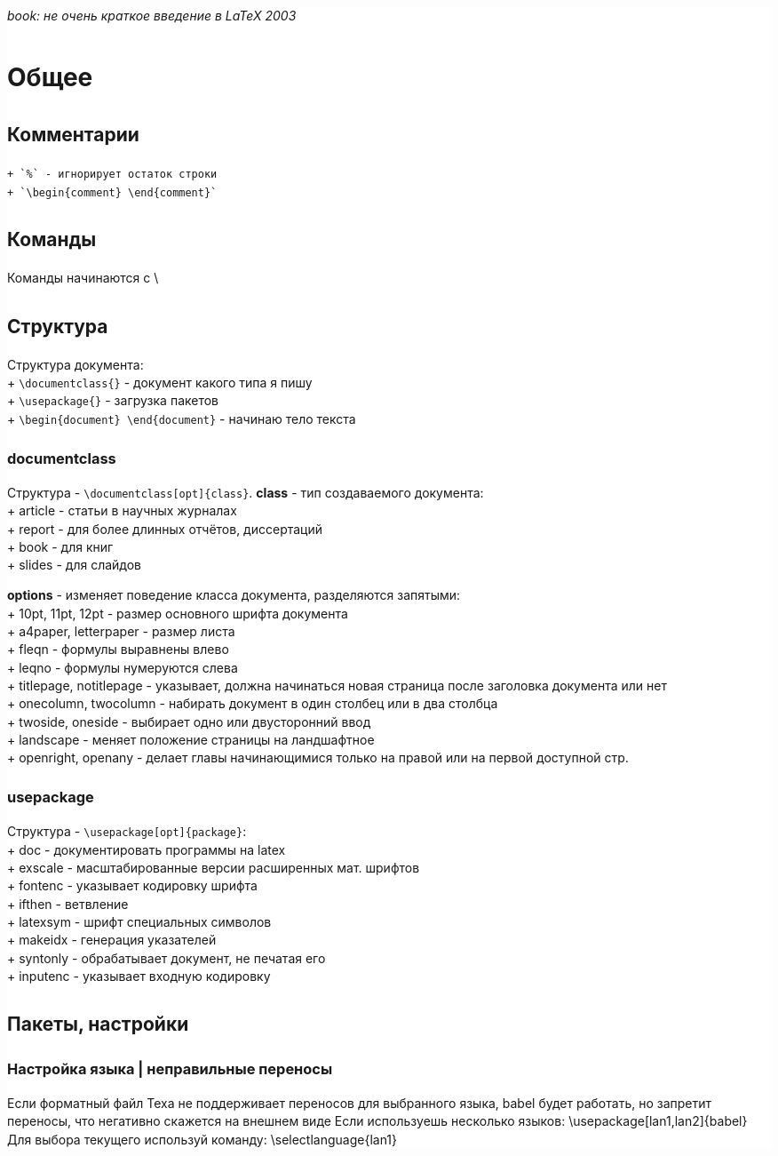 _book: не очень краткое введение в LaTeX 2003_


# Общее
## Комментарии 
    + `%` - игнорирует остаток строки
    + `\begin{comment} \end{comment}`

## Команды
Команды начинаются с \
## Структура
Структура документа:  
    + `\documentclass{}` - документ какого типа я пишу  
    + `\usepackage{}` - загрузка пакетов  
    + `\begin{document} \end{document}` - начинаю тело текста  
### documentclass
Структура - `\documentclass[opt]{class}`.
__class__ - тип создаваемого документа:  
	+ article - статьи в научных журналах  
	+ report - для более длинных отчётов, диссертаций  
	+ book - для книг  
	+ slides - для слайдов  

__options__ - изменяет поведение класса документа, разделяются запятыми:  
	+ 10pt, 11pt, 12pt - размер основного шрифта документа  
	+ a4paper, letterpaper - размер листа  
	+ fleqn - формулы выравнены влево  
	+ leqno - формулы нумеруются слева  
	+ titlepage, notitlepage - указывает, должна начинаться новая страница после заголовка документа или нет  
	+ onecolumn, twocolumn - набирать документ в один столбец или в два столбца  
	+ twoside, oneside - выбирает одно или двусторонний ввод  
	+ landscape - меняет положение страницы на ландшафтное  
	+ openright, openany - делает главы начинающимися только на правой или на первой доступной стр.  

### usepackage
Структура - `\usepackage[opt]{package}`:  
    + doc - документировать программы на latex  
    + exscale - масштабированные версии расширенных мат. шрифтов  
    + fontenc - указывает кодировку шрифта  
    + ifthen - ветвление  
    + latexsym - шрифт специальных символов  
    + makeidx - генерация указателей  
    + syntonly - обрабатывает документ, не печатая его  
    + inputenc - указывает входную кодировку  

## Пакеты, настройки
### Настройка языка | неправильные переносы
Если форматный файл Теха не поддерживает переносов для выбранного языка, babel будет работать, но запретит переносы, что негативно скажется на внешнем виде
Если используешь несколько языков:
\usepackage[lan1,lan2]{babel}
Для выбора текущего используй команду:
\selectlanguage{lan1}
